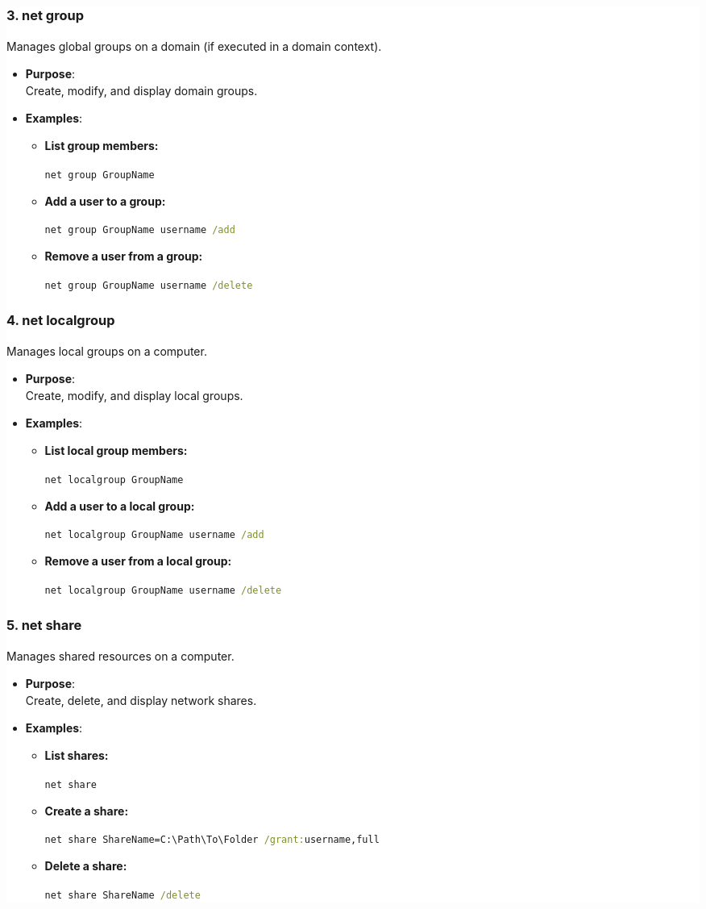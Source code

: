 

### 3. **net group**
Manages global groups on a domain (if executed in a domain context).

- **Purpose**:  
  Create, modify, and display domain groups.
  
- **Examples**:
  - **List group members:**
    ```cmd
    net group GroupName
    ```
  - **Add a user to a group:**
    ```cmd
    net group GroupName username /add
    ```
  - **Remove a user from a group:**
    ```cmd
    net group GroupName username /delete
    ```

### 4. **net localgroup**
Manages local groups on a computer.

- **Purpose**:  
  Create, modify, and display local groups.
  
- **Examples**:
  - **List local group members:**
    ```cmd
    net localgroup GroupName
    ```
  - **Add a user to a local group:**
    ```cmd
    net localgroup GroupName username /add
    ```
  - **Remove a user from a local group:**
    ```cmd
    net localgroup GroupName username /delete
    ```

### 5. **net share**
Manages shared resources on a computer.

- **Purpose**:  
  Create, delete, and display network shares.
  
- **Examples**:
  - **List shares:**
    ```cmd
    net share
    ```
  - **Create a share:**
    ```cmd
    net share ShareName=C:\Path\To\Folder /grant:username,full
    ```
  - **Delete a share:**
    ```cmd
    net share ShareName /delete
    ```
